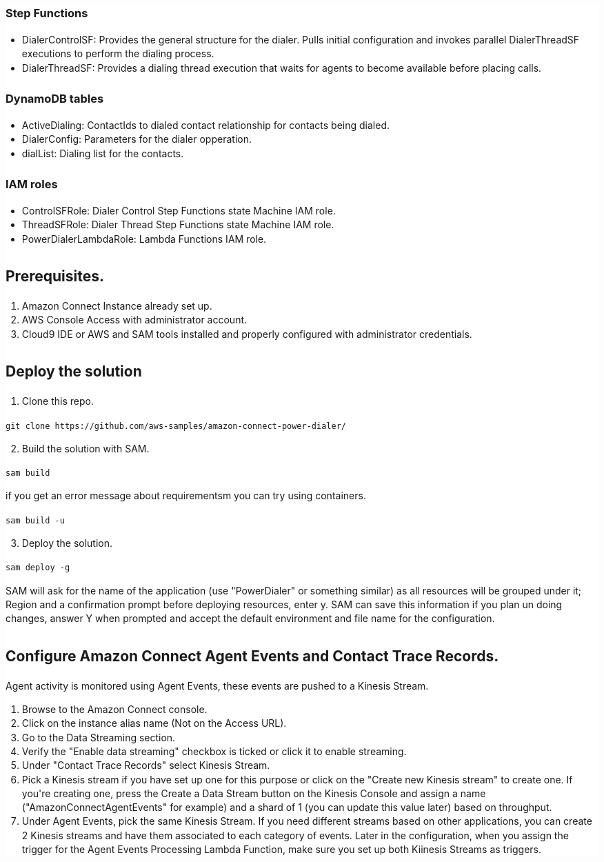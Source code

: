 
### Step Functions

- DialerControlSF: Provides the general structure for the dialer. Pulls initial configuration and invokes parallel DialerThreadSF executions to perform the dialing process.
- DialerThreadSF: Provides a dialing thread execution that waits for agents to become available before placing calls.

### DynamoDB tables
- ActiveDialing: ContactIds to dialed contact relationship for contacts being dialed.
- DialerConfig: Parameters for the dialer opperation.
- dialList: Dialing list for the contacts.

### IAM roles
- ControlSFRole: Dialer Control Step Functions state Machine IAM role.
- ThreadSFRole: Dialer Thread Step Functions state Machine IAM role.
- PowerDialerLambdaRole: Lambda Functions IAM role.


## Prerequisites.
1. Amazon Connect Instance already set up.
2. AWS Console Access with administrator account.
3. Cloud9 IDE or AWS and SAM tools installed and properly configured with administrator credentials.

## Deploy the solution
1. Clone this repo.

`git clone https://github.com/aws-samples/amazon-connect-power-dialer/`

2. Build the solution with SAM.

`sam build` 

if you get an error message about requirementsm you can try using containers.

`sam build -u` 


3. Deploy the solution.

`sam deploy -g`

SAM will ask for the name of the application (use "PowerDialer" or something similar) as all resources will be grouped under it; Region and a confirmation prompt before deploying resources, enter y.
SAM can save this information if you plan un doing changes, answer Y when prompted and accept the default environment and file name for the configuration.


## Configure Amazon Connect Agent Events and Contact Trace Records.

Agent activity is monitored using Agent Events, these events are pushed to a Kinesis Stream.

1. Browse to the Amazon Connect console.
2. Click on the instance alias name (Not on the Access URL).
3. Go to the Data Streaming section.
4. Verify the "Enable data streaming" checkbox is ticked or click it to enable streaming.
5. Under "Contact Trace Records" select Kinesis Stream.
6. Pick a Kinesis stream if you have set up one for this purpose or click on the "Create new Kinesis stream" to create one. If you're creating one, press the Create a Data Stream button on the Kinesis Console and assign a name ("AmazonConnectAgentEvents" for example) and a shard of 1 (you can update this value later) based on throughput.
6. Under Agent Events, pick the same Kinesis Stream. If you need different streams based on other applications, you can create 2 Kinesis streams and have them associated to each category of events. Later in the configuration, when you assign the trigger for the Agent Events Processing Lambda Function, make sure you set up both Kiinesis Streams as triggers.